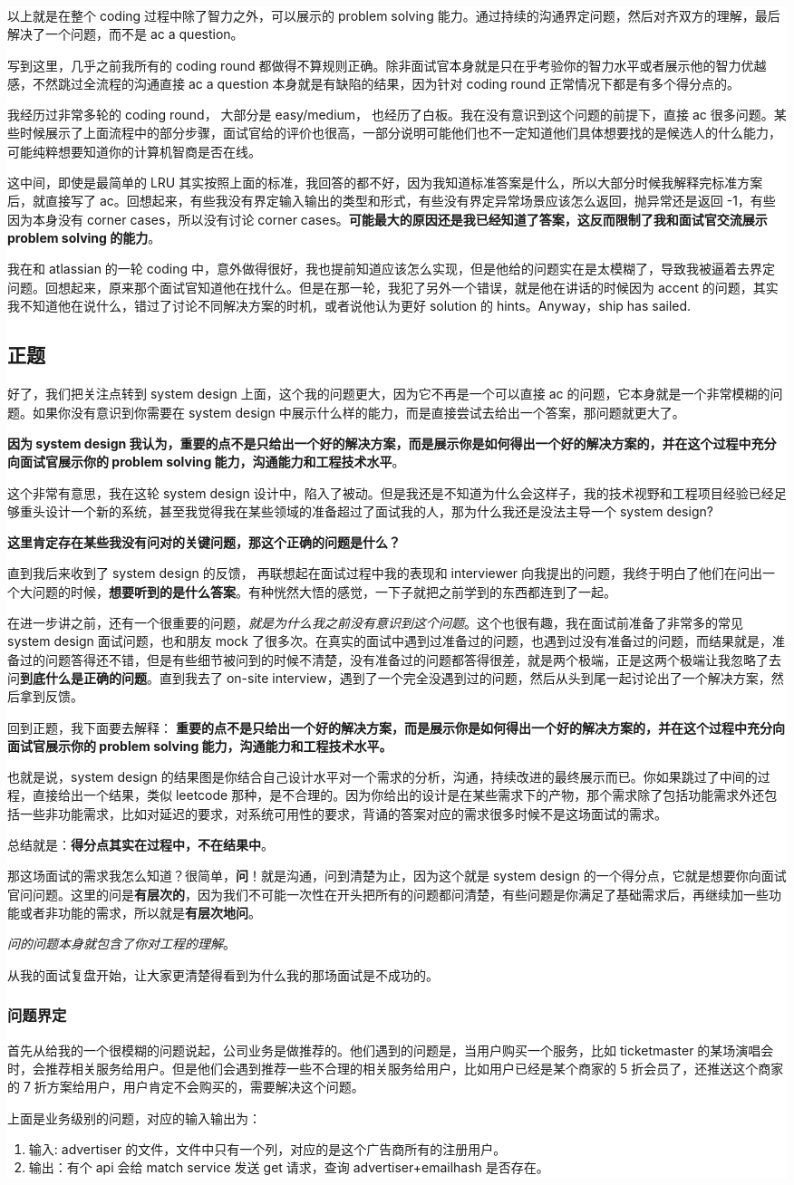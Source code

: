 以上就是在整个 coding 过程中除了智力之外，可以展示的 problem solving 能力。通过持续的沟通界定问题，然后对齐双方的理解，最后解决了一个问题，而不是 ac a question。

写到这里，几乎之前我所有的 coding round 都做得不算规则正确。除非面试官本身就是只在乎考验你的智力水平或者展示他的智力优越感，不然跳过全流程的沟通直接  ac a question 本身就是有缺陷的结果，因为针对 coding round 正常情况下都是有多个得分点的。

我经历过非常多轮的 coding round， 大部分是 easy/medium， 也经历了白板。我在没有意识到这个问题的前提下，直接 ac 很多问题。某些时候展示了上面流程中的部分步骤，面试官给的评价也很高，一部分说明可能他们也不一定知道他们具体想要找的是候选人的什么能力，可能纯粹想要知道你的计算机智商是否在线。

这中间，即使是最简单的 LRU 其实按照上面的标准，我回答的都不好，因为我知道标准答案是什么，所以大部分时候我解释完标准方案后，就直接写了 ac。回想起来，有些我没有界定输入输出的类型和形式，有些没有界定异常场景应该怎么返回，抛异常还是返回 -1，有些因为本身没有 corner cases，所以没有讨论 corner cases。**可能最大的原因还是我已经知道了答案，这反而限制了我和面试官交流展示 problem solving 的能力**。

我在和 atlassian 的一轮 coding 中，意外做得很好，我也提前知道应该怎么实现，但是他给的问题实在是太模糊了，导致我被逼着去界定问题。回想起来，原来那个面试官知道他在找什么。但是在那一轮，我犯了另外一个错误，就是他在讲话的时候因为 accent 的问题，其实我不知道他在说什么，错过了讨论不同解决方案的时机，或者说他认为更好 solution 的 hints。Anyway，ship has sailed.

## 正题

好了，我们把关注点转到 system design 上面，这个我的问题更大，因为它不再是一个可以直接 ac 的问题，它本身就是一个非常模糊的问题。如果你没有意识到你需要在 system design 中展示什么样的能力，而是直接尝试去给出一个答案，那问题就更大了。

**因为 system design 我认为，重要的点不是只给出一个好的解决方案，而是展示你是如何得出一个好的解决方案的，并在这个过程中充分向面试官展示你的 problem solving 能力，沟通能力和工程技术水平**。

这个非常有意思，我在这轮 system design 设计中，陷入了被动。但是我还是不知道为什么会这样子，我的技术视野和工程项目经验已经足够重头设计一个新的系统，甚至我觉得我在某些领域的准备超过了面试我的人，那为什么我还是没法主导一个 system design? 

**这里肯定存在某些我没有问对的关键问题，那这个正确的问题是什么？**

直到我后来收到了 system design 的反馈， 再联想起在面试过程中我的表现和 interviewer 向我提出的问题，我终于明白了他们在问出一个大问题的时候，**想要听到的是什么答案**。有种恍然大悟的感觉，一下子就把之前学到的东西都连到了一起。

在进一步讲之前，还有一个很重要的问题，*就是为什么我之前没有意识到这个问题*。这个也很有趣，我在面试前准备了非常多的常见 system design 面试问题，也和朋友 mock 了很多次。在真实的面试中遇到过准备过的问题，也遇到过没有准备过的问题，而结果就是，准备过的问题答得还不错，但是有些细节被问到的时候不清楚，没有准备过的问题都答得很差，就是两个极端，正是这两个极端让我忽略了去问**到底什么是正确的问题**。直到我去了 on-site interview，遇到了一个完全没遇到过的问题，然后从头到尾一起讨论出了一个解决方案，然后拿到反馈。

回到正题，我下面要去解释：
 **重要的点不是只给出一个好的解决方案，而是展示你是如何得出一个好的解决方案的，并在这个过程中充分向面试官展示你的 problem solving 能力，沟通能力和工程技术水平。**

 也就是说，system design 的结果图是你结合自己设计水平对一个需求的分析，沟通，持续改进的最终展示而已。你如果跳过了中间的过程，直接给出一个结果，类似 leetcode 那种，是不合理的。因为你给出的设计是在某些需求下的产物，那个需求除了包括功能需求外还包括一些非功能需求，比如对延迟的要求，对系统可用性的要求，背诵的答案对应的需求很多时候不是这场面试的需求。

 总结就是：**得分点其实在过程中，不在结果中**。

 那这场面试的需求我怎么知道？很简单，**问**！就是沟通，问到清楚为止，因为这个就是 system design 的一个得分点，它就是想要你向面试官问问题。这里的问是**有层次的**，因为我们不可能一次性在开头把所有的问题都问清楚，有些问题是你满足了基础需求后，再继续加一些功能或者非功能的需求，所以就是**有层次地问**。

 *问的问题本身就包含了你对工程的理解*。

 从我的面试复盘开始，让大家更清楚得看到为什么我的那场面试是不成功的。

### 问题界定

 首先从给我的一个很模糊的问题说起，公司业务是做推荐的。他们遇到的问题是，当用户购买一个服务，比如 ticketmaster 的某场演唱会时，会推荐相关服务给用户。但是他们会遇到推荐一些不合理的相关服务给用户，比如用户已经是某个商家的 5 折会员了，还推送这个商家的 7 折方案给用户，用户肯定不会购买的，需要解决这个问题。

上面是业务级别的问题，对应的输入输出为：
1. 输入: advertiser 的文件，文件中只有一个列，对应的是这个广告商所有的注册用户。
2. 输出：有个 api 会给 match service 发送 get 请求，查询 advertiser+emailhash 是否存在。
